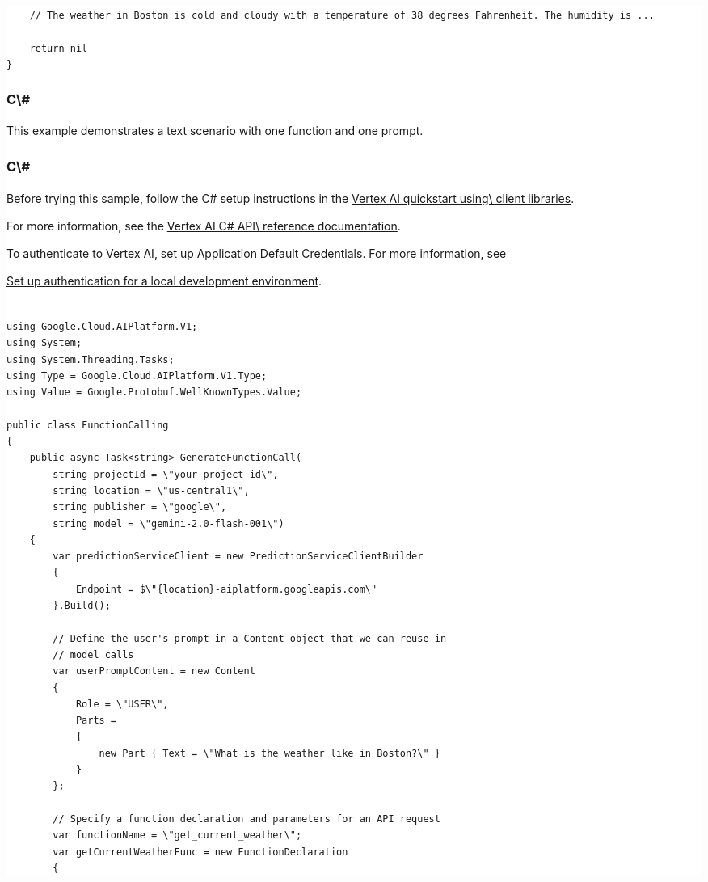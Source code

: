 ```
	// The weather in Boston is cold and cloudy with a temperature of 38 degrees Fahrenheit. The humidity is ...

	return nil
}

```

### C\\#

This example demonstrates a text scenario with one function and one prompt.

### C\\#

Before trying this sample, follow the C# setup instructions in the
[Vertex AI quickstart using\\
client libraries](https://cloud.google.com/vertex-ai/docs/start/client-libraries).

For more information, see the
[Vertex AI C# API\\
reference documentation](https://cloud.google.com/dotnet/docs/reference/Google.Cloud.AIPlatform.V1/latest).

To authenticate to Vertex AI, set up Application Default Credentials.
For more information, see

[Set up authentication for a local development environment](https://cloud.google.com/docs/authentication/set-up-adc-local-dev-environment).

```

using Google.Cloud.AIPlatform.V1;
using System;
using System.Threading.Tasks;
using Type = Google.Cloud.AIPlatform.V1.Type;
using Value = Google.Protobuf.WellKnownTypes.Value;

public class FunctionCalling
{
    public async Task<string> GenerateFunctionCall(
        string projectId = \"your-project-id\",
        string location = \"us-central1\",
        string publisher = \"google\",
        string model = \"gemini-2.0-flash-001\")
    {
        var predictionServiceClient = new PredictionServiceClientBuilder
        {
            Endpoint = $\"{location}-aiplatform.googleapis.com\"
        }.Build();

        // Define the user's prompt in a Content object that we can reuse in
        // model calls
        var userPromptContent = new Content
        {
            Role = \"USER\",
            Parts =
            {
                new Part { Text = \"What is the weather like in Boston?\" }
            }
        };

        // Specify a function declaration and parameters for an API request
        var functionName = \"get_current_weather\";
        var getCurrentWeatherFunc = new FunctionDeclaration
        {
```